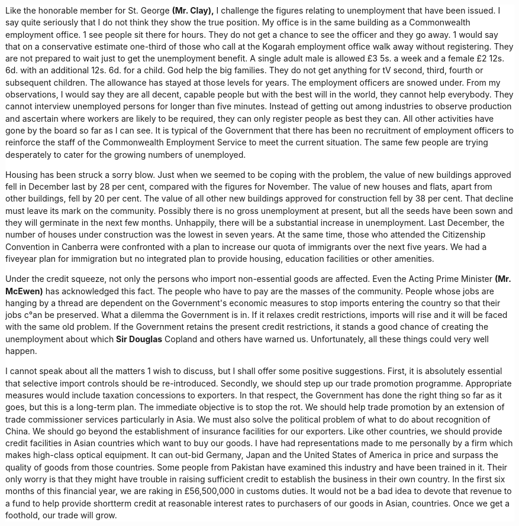 Like the honorable member for St. George  **(Mr. Clay),**  I challenge the figures relating to unemployment that have been issued. I say quite seriously that I do not think they show the true position. My office is in the same building as a Commonwealth employment office. 1 see people sit there for hours. They do not get a chance to see the officer and they go away. 1 would say that on a conservative estimate one-third of those who call at the Kogarah employment office walk away without registering. They are not prepared to wait just to get the unemployment benefit. A single adult male is allowed £3 5s. a week and a female £2 12s. 6d. with an additional 12s. 6d. for a child. God help the big families. They do not get anything for tV second, third, fourth or subsequent children. The allowance has stayed at those levels for years. The employment officers are snowed under. From my observations, I would say they are all decent, capable people but with the best will in the world, they cannot help everybody. They cannot interview unemployed persons for longer than five minutes. Instead of getting out among industries to observe production and ascertain where workers are likely to be required, they can only register people as best they can. All other activities have gone by the board so far as I can see. It is typical of the Government that there has been no recruitment of employment officers to reinforce the staff of the Commonwealth Employment Service to meet the current situation. The same few people are trying desperately to cater for the growing numbers of unemployed. 

Housing has been struck a sorry blow. Just when we seemed to be coping with the problem, the value of new buildings approved fell in December last by 28 per cent, compared with the figures for November. The value of new houses and flats, apart from other buildings, fell by 20 per cent. The value of all other new buildings approved for construction fell by 38 per cent. That decline must leave its mark on the community. Possibly there is no gross unemployment at present, but all the seeds have been sown and they will germinate in the next few months. Unhappily, there will be a substantial increase in unemployment. Last December, the number of houses under construction was the lowest in seven years. At the same time, those who attended the Citizenship Convention in Canberra were confronted with a plan to increase our quota of immigrants over the next five years. We had a fiveyear plan for immigration but no integrated plan to provide housing, education facilities or other amenities. 

Under the credit squeeze, not only the persons who import non-essential goods are affected. Even the Acting Prime Minister  **(Mr. McEwen)**  has acknowledged this fact. The people who have to pay are the masses of the community. People whose jobs are hanging by a thread are dependent on the Government's economic measures to stop imports entering the country so that their jobs c°an be preserved. What a dilemma the Government is in. If it relaxes credit restrictions, imports will rise and it will be faced with the same old problem. If the Government retains the present credit restrictions, it stands a good chance of creating the unemployment about which  **Sir Douglas**  Copland and others have warned us. Unfortunately, all these things could very well happen. 

I cannot speak about all the matters 1 wish to discuss, but I shall offer some positive suggestions. First, it is absolutely essential that selective import controls should be re-introduced. Secondly, we should step up our trade promotion programme. Appropriate measures would include taxation concessions to exporters. In that respect, the Government has done the right thing so far as it goes, but this is a long-term plan. The immediate objective is to stop the rot. We should help trade promotion by an extension of trade commissioner services particularly in Asia. We must also solve the political problem of what to do about recognition of China. We should go beyond the establishment of insurance facilities for our exporters. Like other countries, we should provide credit facilities in Asian countries which want to buy our goods. I have had representations made to me personally by a firm which makes high-class optical equipment. It can out-bid Germany, Japan and the United States of America in price and surpass the quality of goods from those countries. Some people from Pakistan have examined this industry and have been trained in it. Their only worry is that they might have trouble in raising sufficient credit to establish the business in their own country. In the first six months of this financial year, we are raking in £56,500,000 in customs duties. It would not be a bad idea to devote that revenue to a fund to help provide shortterm credit at reasonable interest rates to purchasers of our goods in Asian, countries. Once we get a foothold, our trade will grow. 
